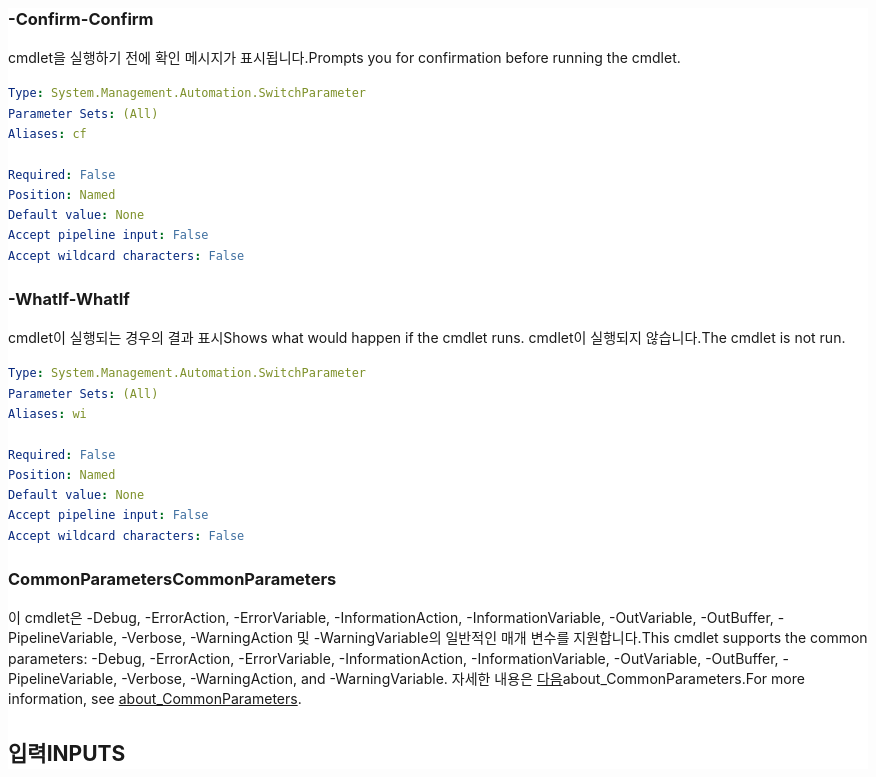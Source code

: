 ### <span data-ttu-id="4219d-137">-Confirm</span><span class="sxs-lookup"><span data-stu-id="4219d-137">-Confirm</span></span>
<span data-ttu-id="4219d-138">cmdlet을 실행하기 전에 확인 메시지가 표시됩니다.</span><span class="sxs-lookup"><span data-stu-id="4219d-138">Prompts you for confirmation before running the cmdlet.</span></span>

```yaml
Type: System.Management.Automation.SwitchParameter
Parameter Sets: (All)
Aliases: cf

Required: False
Position: Named
Default value: None
Accept pipeline input: False
Accept wildcard characters: False
```

### <span data-ttu-id="4219d-139">-WhatIf</span><span class="sxs-lookup"><span data-stu-id="4219d-139">-WhatIf</span></span>
<span data-ttu-id="4219d-140">cmdlet이 실행되는 경우의 결과 표시</span><span class="sxs-lookup"><span data-stu-id="4219d-140">Shows what would happen if the cmdlet runs.</span></span>
<span data-ttu-id="4219d-141">cmdlet이 실행되지 않습니다.</span><span class="sxs-lookup"><span data-stu-id="4219d-141">The cmdlet is not run.</span></span>

```yaml
Type: System.Management.Automation.SwitchParameter
Parameter Sets: (All)
Aliases: wi

Required: False
Position: Named
Default value: None
Accept pipeline input: False
Accept wildcard characters: False
```

### <span data-ttu-id="4219d-142">CommonParameters</span><span class="sxs-lookup"><span data-stu-id="4219d-142">CommonParameters</span></span>
<span data-ttu-id="4219d-143">이 cmdlet은 -Debug, -ErrorAction, -ErrorVariable, -InformationAction, -InformationVariable, -OutVariable, -OutBuffer, -PipelineVariable, -Verbose, -WarningAction 및 -WarningVariable의 일반적인 매개 변수를 지원합니다.</span><span class="sxs-lookup"><span data-stu-id="4219d-143">This cmdlet supports the common parameters: -Debug, -ErrorAction, -ErrorVariable, -InformationAction, -InformationVariable, -OutVariable, -OutBuffer, -PipelineVariable, -Verbose, -WarningAction, and -WarningVariable.</span></span> <span data-ttu-id="4219d-144">자세한 내용은 [다음](http://go.microsoft.com/fwlink/?LinkID=113216)about_CommonParameters.</span><span class="sxs-lookup"><span data-stu-id="4219d-144">For more information, see [about_CommonParameters](http://go.microsoft.com/fwlink/?LinkID=113216).</span></span>

## <span data-ttu-id="4219d-145">입력</span><span class="sxs-lookup"><span data-stu-id="4219d-145">INPUTS</span></span>

